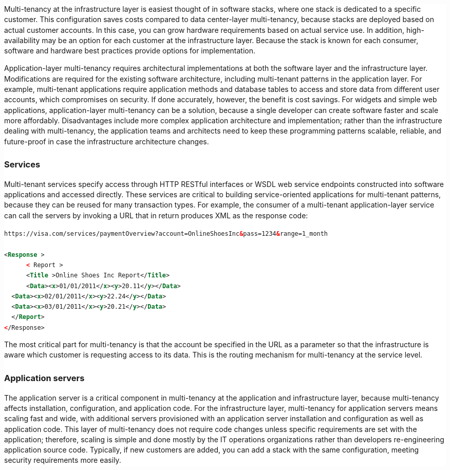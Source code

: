 Multi-tenancy at the infrastructure layer is easiest thought of in software stacks, where one stack is dedicated to a specific customer. This configuration saves costs compared to data center-layer multi-tenancy, because stacks are deployed based on actual customer accounts. In this case, you can grow hardware requirements based on actual service use. In addition, high-availability may be an option for each customer at the infrastructure layer. Because the stack is known for each consumer, software and hardware best practices provide options for implementation.

Application-layer multi-tenancy requires architectural implementations at both the software layer and the infrastructure layer. Modifications are required for the existing software architecture, including multi-tenant patterns in the application layer. For example, multi-tenant applications require application methods and database tables to access and store data from different user accounts, which compromises on security. If done accurately, however, the benefit is cost savings. For widgets and simple web applications, application-layer multi-tenancy can be a solution, because a single developer can create software faster and scale more affordably. Disadvantages include more complex application architecture and implementation; rather than the infrastructure dealing with multi-tenancy, the application teams and architects need to keep these programming patterns scalable, reliable, and future-proof in case the infrastructure architecture changes.

### Services

Multi-tenant services specify access through HTTP RESTful interfaces or WSDL web service endpoints constructed into software applications and accessed directly. These services are critical to building service-oriented applications for multi-tenant patterns, because they can be reused for many transaction types. For example, the consumer of a multi-tenant application-layer service can call the servers by invoking a URL that in return produces XML as the response code:

```xml
https://visa.com/services/paymentOverview?account=OnlineShoesInc&pass=1234&range=1_month  
 
<Response >
      < Report >
      <Title >Online Shoes Inc Report</Title>
      <Data><x>01/01/2011</x><y>20.11</y></Data>
  <Data><x>02/01/2011</x><y>22.24</y></Data>
  <Data><x>03/01/2011</x><y>20.21</y></Data>
  </Report>
</Response>
```

The most critical part for multi-tenancy is that the account be specified in the URL as a parameter so that the infrastructure is aware which customer is requesting access to its data. This is the routing mechanism for multi-tenancy at the service level.

### Application servers

The application server is a critical component in multi-tenancy at the application and infrastructure layer, because multi-tenancy affects installation, configuration, and application code. For the infrastructure layer, multi-tenancy for application servers means scaling fast and wide, with additional servers provisioned with an application server installation and configuration as well as application code. This layer of multi-tenancy does not require code changes unless specific requirements are set with the application; therefore, scaling is simple and done mostly by the IT operations organizations rather than developers re-engineering application source code. Typically, if new customers are added, you can add a stack with the same configuration, meeting security requirements more easily.
